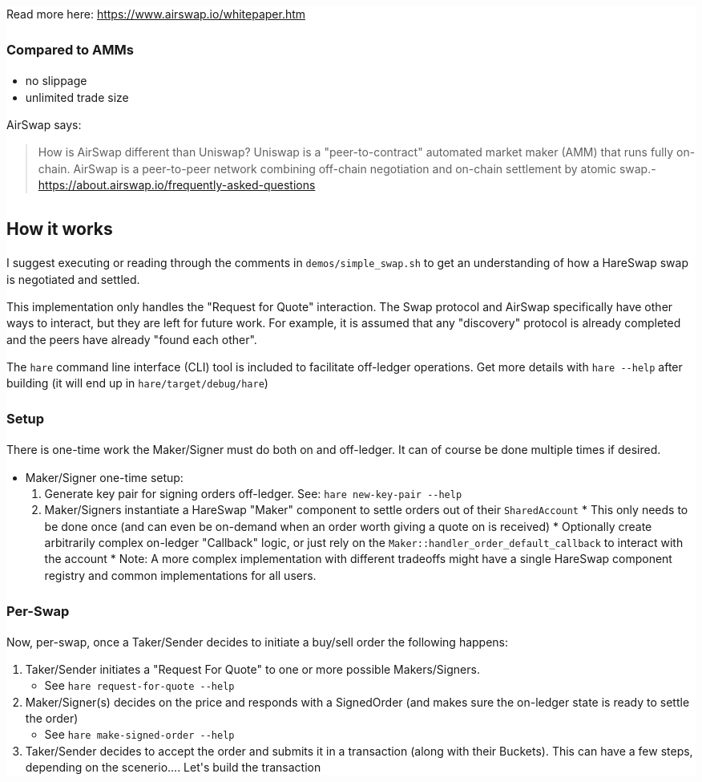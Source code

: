Read more here: https://www.airswap.io/whitepaper.htm

### Compared to AMMs

  * no slippage
  * unlimited trade size

AirSwap says:

> How is AirSwap different than Uniswap? Uniswap is a "peer-to-contract"
> automated market maker (AMM) that runs fully on-chain. AirSwap is a peer-to-peer
> network combining off-chain negotiation and on-chain settlement by atomic swap.- https://about.airswap.io/frequently-asked-questions

## How it works

I suggest executing or reading through the comments in `demos/simple_swap.sh` to get an understanding
of how a HareSwap swap is negotiated and settled.

This implementation only handles the "Request for Quote" interaction.  The Swap protocol and AirSwap specifically have other ways to interact, but they are left for future work.  For example, it is assumed that any "discovery" protocol is already completed and the peers have already "found each other".

The `hare` command line interface (CLI) tool is included to facilitate off-ledger operations.  Get more details with `hare --help` after building (it will end up in `hare/target/debug/hare`)

### Setup

There is one-time work the Maker/Signer must do both on and off-ledger.  It can of course be done multiple times if desired.

  * Maker/Signer one-time setup:
      1. Generate key pair for signing orders off-ledger. See: `hare new-key-pair --help`
      2. Maker/Signers instantiate a HareSwap "Maker" component to settle orders out of their `SharedAccount`
        * This only needs to be done once (and can even be on-demand when an order worth giving a quote on is received)
        * Optionally create arbitrarily complex on-ledger "Callback" logic, or just rely on the `Maker::handler_order_default_callback` to interact with the account
        * Note: A more complex implementation with different tradeoffs might have a single HareSwap component registry and common implementations for all users.

### Per-Swap

Now, per-swap, once a Taker/Sender decides to initiate a buy/sell order the following happens:

  1. Taker/Sender initiates a "Request For Quote" to one or more possible Makers/Signers.
      * See `hare request-for-quote --help`
  2. Maker/Signer(s) decides on the price and responds with a SignedOrder (and makes sure the on-ledger state is ready to settle the order)
      * See `hare make-signed-order --help`
  3. Taker/Sender decides to accept the order and submits it in a transaction (along with their Buckets).  This can have a few steps, depending on the scenerio....  Let's build the transaction
